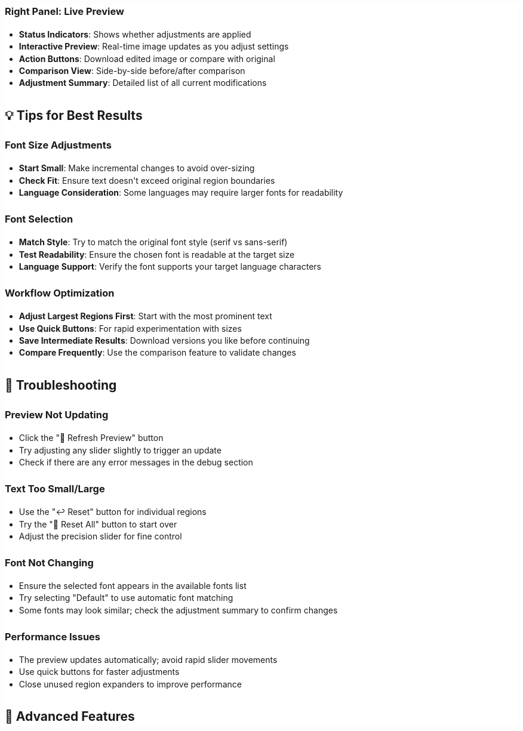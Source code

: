 ### Right Panel: Live Preview
- **Status Indicators**: Shows whether adjustments are applied
- **Interactive Preview**: Real-time image updates as you adjust settings
- **Action Buttons**: Download edited image or compare with original
- **Comparison View**: Side-by-side before/after comparison
- **Adjustment Summary**: Detailed list of all current modifications

## 💡 Tips for Best Results

### Font Size Adjustments
- **Start Small**: Make incremental changes to avoid over-sizing
- **Check Fit**: Ensure text doesn't exceed original region boundaries
- **Language Consideration**: Some languages may require larger fonts for readability

### Font Selection
- **Match Style**: Try to match the original font style (serif vs sans-serif)
- **Test Readability**: Ensure the chosen font is readable at the target size
- **Language Support**: Verify the font supports your target language characters

### Workflow Optimization
- **Adjust Largest Regions First**: Start with the most prominent text
- **Use Quick Buttons**: For rapid experimentation with sizes
- **Save Intermediate Results**: Download versions you like before continuing
- **Compare Frequently**: Use the comparison feature to validate changes

## 🚨 Troubleshooting

### Preview Not Updating
- Click the "🔄 Refresh Preview" button
- Try adjusting any slider slightly to trigger an update
- Check if there are any error messages in the debug section

### Text Too Small/Large
- Use the "↩️ Reset" button for individual regions
- Try the "🔄 Reset All" button to start over
- Adjust the precision slider for fine control

### Font Not Changing
- Ensure the selected font appears in the available fonts list
- Try selecting "Default" to use automatic font matching
- Some fonts may look similar; check the adjustment summary to confirm changes

### Performance Issues
- The preview updates automatically; avoid rapid slider movements
- Use quick buttons for faster adjustments
- Close unused region expanders to improve performance

## 🔮 Advanced Features
